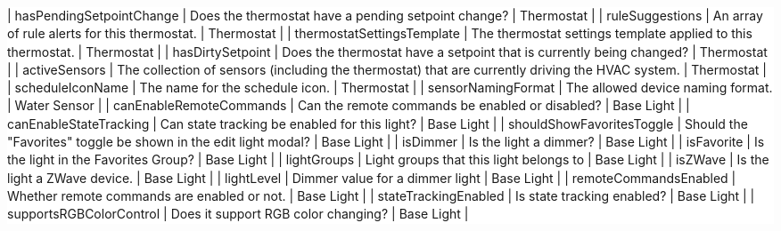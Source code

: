 | hasPendingSetpointChange                   | Does the thermostat have a pending setpoint change?                                                                                                                                                                                                                 | Thermostat          |
| ruleSuggestions                            | An array of rule alerts for this thermostat.                                                                                                                                                                                                                        | Thermostat          |
| thermostatSettingsTemplate                 | The thermostat settings template applied to this thermostat.                                                                                                                                                                                                        | Thermostat          |
| hasDirtySetpoint                           | Does the thermostat have a setpoint that is currently being changed?                                                                                                                                                                                                | Thermostat          |
| activeSensors                              | The collection of sensors (including the thermostat) that are currently driving the HVAC system.                                                                                                                                                                    | Thermostat          |
| scheduleIconName                           | The name for the schedule icon.                                                                                                                                                                                                                                     | Thermostat          |
| sensorNamingFormat                         | The allowed device naming format.                                                                                                                                                                                                                                   | Water Sensor        |
| canEnableRemoteCommands                    | Can the remote commands be enabled or disabled?                                                                                                                                                                                                                     | Base Light          |
| canEnableStateTracking                     | Can state tracking be enabled for this light?                                                                                                                                                                                                                       | Base Light          |
| shouldShowFavoritesToggle                  | Should the "Favorites" toggle be shown in the edit light modal?                                                                                                                                                                                                     | Base Light          |
| isDimmer                                   | Is the light a dimmer?                                                                                                                                                                                                                                              | Base Light          |
| isFavorite                                 | Is the light in the Favorites Group?                                                                                                                                                                                                                                | Base Light          |
| lightGroups                                | Light groups that this light belongs to                                                                                                                                                                                                                             | Base Light          |
| isZWave                                    | Is the light a ZWave device.                                                                                                                                                                                                                                        | Base Light          |
| lightLevel                                 | Dimmer value for a dimmer light                                                                                                                                                                                                                                     | Base Light          |
| remoteCommandsEnabled                      | Whether remote commands are enabled or not.                                                                                                                                                                                                                         | Base Light          |
| stateTrackingEnabled                       | Is state tracking enabled?                                                                                                                                                                                                                                          | Base Light          |
| supportsRGBColorControl                    | Does it support RGB color changing?                                                                                                                                                                                                                                 | Base Light          |
